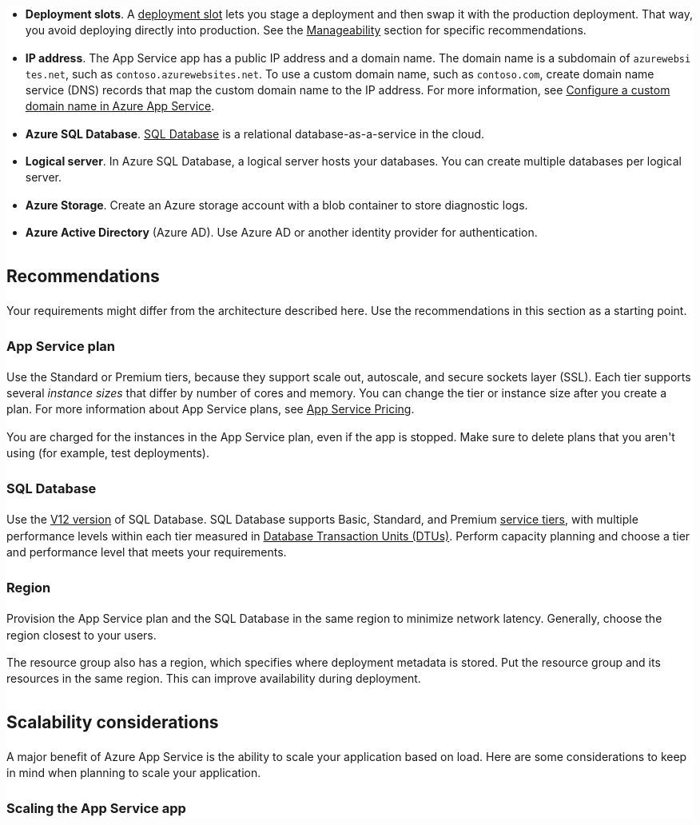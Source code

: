 * **Deployment slots**.  A [deployment slot][deployment-slots] lets you stage a deployment and then swap it with the production deployment. That way, you avoid deploying directly into production. See the [Manageability](#manageability-considerations) section for specific recommendations.

* **IP address**. The App Service app has a public IP address and a domain name. The domain name is a subdomain of `azurewebsites.net`, such as `contoso.azurewebsites.net`. To use a custom domain name, such as `contoso.com`, create domain name service (DNS) records that map the custom domain name to the IP address. For more information, see [Configure a custom domain name in Azure App Service][custom-domain-name].
* **Azure SQL Database**. [SQL Database][sql-db] is a relational database-as-a-service in the cloud.
* **Logical server**. In Azure SQL Database, a logical server hosts your databases. You can create multiple databases per logical server.
* **Azure Storage**. Create an Azure storage account with a blob container to store diagnostic logs.
* **Azure Active Directory** (Azure AD). Use Azure AD or another identity provider for authentication.

## Recommendations

Your requirements might differ from the architecture described here. Use the recommendations in this section as a starting point.

### App Service plan
Use the Standard or Premium tiers, because they support scale out, autoscale, and secure sockets layer (SSL). Each tier supports several *instance sizes* that differ by number of cores and memory. You can change the tier or instance size after you create a plan. For more information about App Service plans, see [App Service Pricing][app-service-plans-tiers].

You are charged for the instances in the App Service plan, even if the app is stopped. Make sure to delete plans that you aren't using (for example, test deployments).

### SQL Database
Use the [V12 version][sql-db-v12] of SQL Database. SQL Database supports Basic, Standard, and Premium [service tiers][sql-db-service-tiers], with multiple performance levels within each tier measured in [Database Transaction Units (DTUs)][sql-dtu]. Perform capacity planning and choose a tier and performance level that meets your requirements.

### Region
Provision the App Service plan and the SQL Database in the same region to minimize network latency. Generally, choose the region closest to your users.

The resource group also has a region, which specifies where deployment metadata is stored. Put the resource group and its resources in the same region. This can improve availability during deployment. 

## Scalability considerations

A major benefit of Azure App Service is the ability to scale your application based on load. Here are some considerations to keep in mind when planning to scale your application.

### Scaling the App Service app


[aad-auth]: /azure/app-service-mobile/app-service-mobile-how-to-configure-active-directory-authentication
[app-insights]: /azure/application-insights/app-insights-overview
[app-insights-data-rate]: /azure/application-insights/app-insights-pricing
[app-service]: https://azure.microsoft.com/documentation/services/app-service/
[app-service-auth]: /azure/app-service-api/app-service-api-authentication
[app-service-plans]: /azure/app-service/azure-web-sites-web-hosting-plans-in-depth-overview
[app-service-plans-tiers]: https://azure.microsoft.com/pricing/details/app-service/
[app-service-security]: /azure/app-service-web/web-sites-security
[app-settings]: /azure/app-service-web/web-sites-configure
[arm-template]: /azure/azure-resource-manager/resource-group-overview#resource-groups
[custom-domain-name]: /azure/app-service-web/web-sites-custom-domain-name
[deploy]: /azure/app-service-web/web-sites-deploy
[deploy-arm-template]: /azure/resource-group-template-deploy
[deployment-slots]: /azure/app-service-web/web-sites-staged-publishing
[diagnostic-logs]: /azure/app-service-web/web-sites-enable-diagnostic-log
[kudu]: https://azure.microsoft.com/blog/windows-azure-websites-online-tools-you-should-know-about/
[monitoring-guidance]: /azure/guidance/best-practices-monitoring
[new-relic]: http://newrelic.com/
[paas-basic-arm-template]: https://github.com/mspnp/reference-architectures/tree/master/guidance-web-apps-basic/Paas-Basic/Templates
[perf-analysis]: https://github.com/mspnp/performance-optimization/blob/master/Performance-Analysis-Primer.md
[rbac]: /azure/active-directory/role-based-access-control-what-is
[resource-group]: /azure/azure-resource-manager/resource-group-overview
[sla]: https://azure.microsoft.com/support/legal/sla/
[sql-audit]: /azure/sql-database/sql-database-auditing-get-started
[sql-backup]: /azure/sql-database/sql-database-business-continuity
[sql-db]: https://azure.microsoft.com/documentation/services/sql-database/
[sql-db-overview]: /azure/sql-database/sql-database-technical-overview
[sql-db-scale]: /azure/sql-database/sql-database-scale-up-powershell
[sql-db-service-tiers]: /azure/sql-database/sql-database-service-tiers
[sql-db-v12]: /azure/sql-database/sql-database-features
[sql-dtu]: /azure/sql-database/sql-database-service-tiers
[sql-human-error]: /azure/sql-database/sql-database-business-continuity#recover-a-database-after-a-user-or-application-error
[sql-outage-recovery]: /azure/sql-database/sql-database-business-continuity#recover-a-database-to-another-region-from-an-azure-regional-data-center-outage
[ssl-redirect]: /azure/app-service-web/web-sites-configure-ssl-certificate#bkmk_enforce
[sql-resource-limits]: /azure/sql-database/sql-database-resource-limits
[ssl-cert]: /azure/app-service-web/web-sites-purchase-ssl-web-site
[troubleshoot-blade]: https://azure.microsoft.com/updates/self-service-troubleshooting-for-app-service-web-apps-customers/
[troubleshoot-web-app]: /azure/app-service-web/web-sites-dotnet-troubleshoot-visual-studio
[vsts]: https://www.visualstudio.com/features/vso-cloud-load-testing-vs.aspx
[web-app-autoscale]: /azure/app-service-web/web-sites-scale
[web-app-backup]: /azure/app-service-web/web-sites-backup
[web-app-log-stream]: /azure/app-service-web/web-sites-enable-diagnostic-log#streamlogs
[0]: ../media/blueprints/paas-basic-web-app.png "Architecture of a basic Azure web application"
[1]: ../media/blueprints/paas-basic-web-app-staging-slots.png "Swapping slots for production and staging deployments"